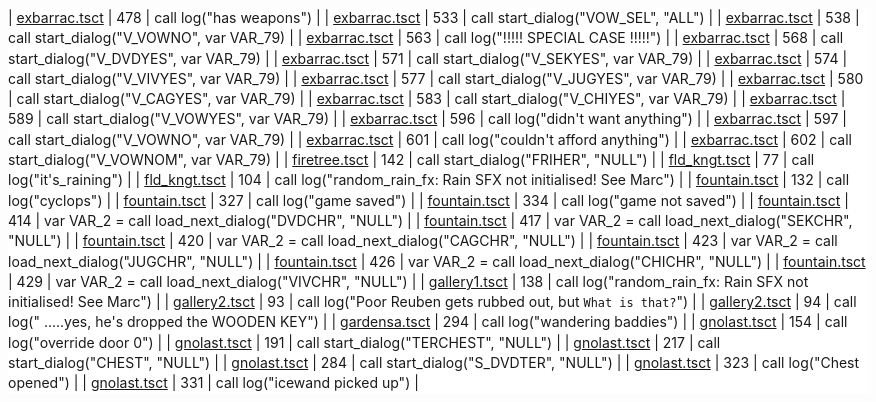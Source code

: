 | [exbarrac.tsct](../../../out/exbarrac.tsct#L478) | 478 | call log("has weapons") |
| [exbarrac.tsct](../../../out/exbarrac.tsct#L533) | 533 | call start_dialog("VOW_SEL", "ALL") |
| [exbarrac.tsct](../../../out/exbarrac.tsct#L538) | 538 | call start_dialog("V_VOWNO", var VAR_79) |
| [exbarrac.tsct](../../../out/exbarrac.tsct#L563) | 563 | call log("!!!!! SPECIAL CASE !!!!!") |
| [exbarrac.tsct](../../../out/exbarrac.tsct#L568) | 568 | call start_dialog("V_DVDYES", var VAR_79) |
| [exbarrac.tsct](../../../out/exbarrac.tsct#L571) | 571 | call start_dialog("V_SEKYES", var VAR_79) |
| [exbarrac.tsct](../../../out/exbarrac.tsct#L574) | 574 | call start_dialog("V_VIVYES", var VAR_79) |
| [exbarrac.tsct](../../../out/exbarrac.tsct#L577) | 577 | call start_dialog("V_JUGYES", var VAR_79) |
| [exbarrac.tsct](../../../out/exbarrac.tsct#L580) | 580 | call start_dialog("V_CAGYES", var VAR_79) |
| [exbarrac.tsct](../../../out/exbarrac.tsct#L583) | 583 | call start_dialog("V_CHIYES", var VAR_79) |
| [exbarrac.tsct](../../../out/exbarrac.tsct#L589) | 589 | call start_dialog("V_VOWYES", var VAR_79) |
| [exbarrac.tsct](../../../out/exbarrac.tsct#L596) | 596 | call log("didn't want anything") |
| [exbarrac.tsct](../../../out/exbarrac.tsct#L597) | 597 | call start_dialog("V_VOWNO", var VAR_79) |
| [exbarrac.tsct](../../../out/exbarrac.tsct#L601) | 601 | call log("couldn't afford anything") |
| [exbarrac.tsct](../../../out/exbarrac.tsct#L602) | 602 | call start_dialog("V_VOWNOM", var VAR_79) |
| [firetree.tsct](../../../out/firetree.tsct#L142) | 142 | call start_dialog("FRIHER", "NULL") |
| [fld_kngt.tsct](../../../out/fld_kngt.tsct#L77) | 77 | call log("it's_raining") |
| [fld_kngt.tsct](../../../out/fld_kngt.tsct#L104) | 104 | call log("random_rain_fx: Rain SFX not initialised! See Marc") |
| [fountain.tsct](../../../out/fountain.tsct#L132) | 132 | call log("cyclops") |
| [fountain.tsct](../../../out/fountain.tsct#L327) | 327 | call log("game saved") |
| [fountain.tsct](../../../out/fountain.tsct#L334) | 334 | call log("game not saved") |
| [fountain.tsct](../../../out/fountain.tsct#L414) | 414 | var VAR_2 = call load_next_dialog("DVDCHR", "NULL") |
| [fountain.tsct](../../../out/fountain.tsct#L417) | 417 | var VAR_2 = call load_next_dialog("SEKCHR", "NULL") |
| [fountain.tsct](../../../out/fountain.tsct#L420) | 420 | var VAR_2 = call load_next_dialog("CAGCHR", "NULL") |
| [fountain.tsct](../../../out/fountain.tsct#L423) | 423 | var VAR_2 = call load_next_dialog("JUGCHR", "NULL") |
| [fountain.tsct](../../../out/fountain.tsct#L426) | 426 | var VAR_2 = call load_next_dialog("CHICHR", "NULL") |
| [fountain.tsct](../../../out/fountain.tsct#L429) | 429 | var VAR_2 = call load_next_dialog("VIVCHR", "NULL") |
| [gallery1.tsct](../../../out/gallery1.tsct#L138) | 138 | call log("random_rain_fx: Rain SFX not initialised! See Marc") |
| [gallery2.tsct](../../../out/gallery2.tsct#L93) | 93 | call log("Poor Reuben gets rubbed out, but `What is that?`") |
| [gallery2.tsct](../../../out/gallery2.tsct#L94) | 94 | call log(" .....yes, he's dropped the WOODEN KEY") |
| [gardensa.tsct](../../../out/gardensa.tsct#L294) | 294 | call log("wandering baddies") |
| [gnolast.tsct](../../../out/gnolast.tsct#L154) | 154 | call log("override door 0") |
| [gnolast.tsct](../../../out/gnolast.tsct#L191) | 191 | call start_dialog("TERCHEST", "NULL") |
| [gnolast.tsct](../../../out/gnolast.tsct#L217) | 217 | call start_dialog("CHEST", "NULL") |
| [gnolast.tsct](../../../out/gnolast.tsct#L284) | 284 | call start_dialog("S_DVDTER", "NULL") |
| [gnolast.tsct](../../../out/gnolast.tsct#L323) | 323 | call log("Chest opened") |
| [gnolast.tsct](../../../out/gnolast.tsct#L331) | 331 | call log("icewand picked up") |